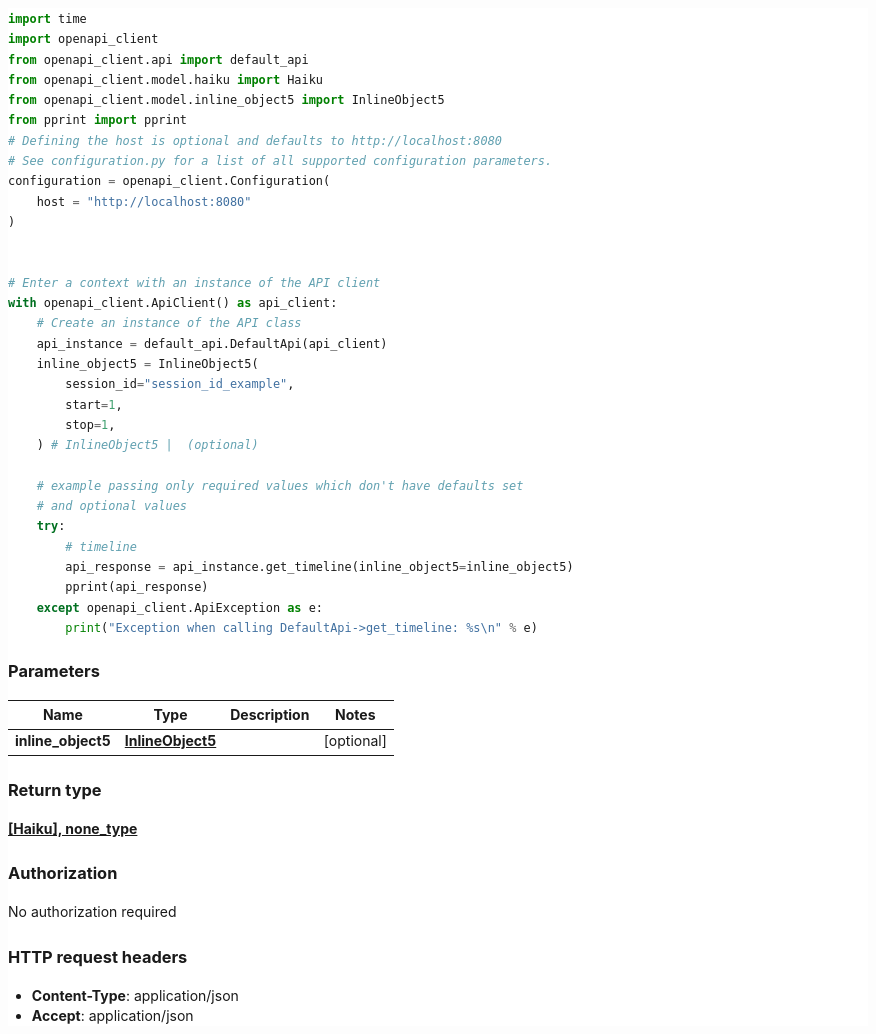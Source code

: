 ```python
import time
import openapi_client
from openapi_client.api import default_api
from openapi_client.model.haiku import Haiku
from openapi_client.model.inline_object5 import InlineObject5
from pprint import pprint
# Defining the host is optional and defaults to http://localhost:8080
# See configuration.py for a list of all supported configuration parameters.
configuration = openapi_client.Configuration(
    host = "http://localhost:8080"
)


# Enter a context with an instance of the API client
with openapi_client.ApiClient() as api_client:
    # Create an instance of the API class
    api_instance = default_api.DefaultApi(api_client)
    inline_object5 = InlineObject5(
        session_id="session_id_example",
        start=1,
        stop=1,
    ) # InlineObject5 |  (optional)

    # example passing only required values which don't have defaults set
    # and optional values
    try:
        # timeline
        api_response = api_instance.get_timeline(inline_object5=inline_object5)
        pprint(api_response)
    except openapi_client.ApiException as e:
        print("Exception when calling DefaultApi->get_timeline: %s\n" % e)
```


### Parameters

Name | Type | Description  | Notes
------------- | ------------- | ------------- | -------------
 **inline_object5** | [**InlineObject5**](InlineObject5.md)|  | [optional]

### Return type

[**[Haiku], none_type**](Haiku.md)

### Authorization

No authorization required

### HTTP request headers

 - **Content-Type**: application/json
 - **Accept**: application/json
